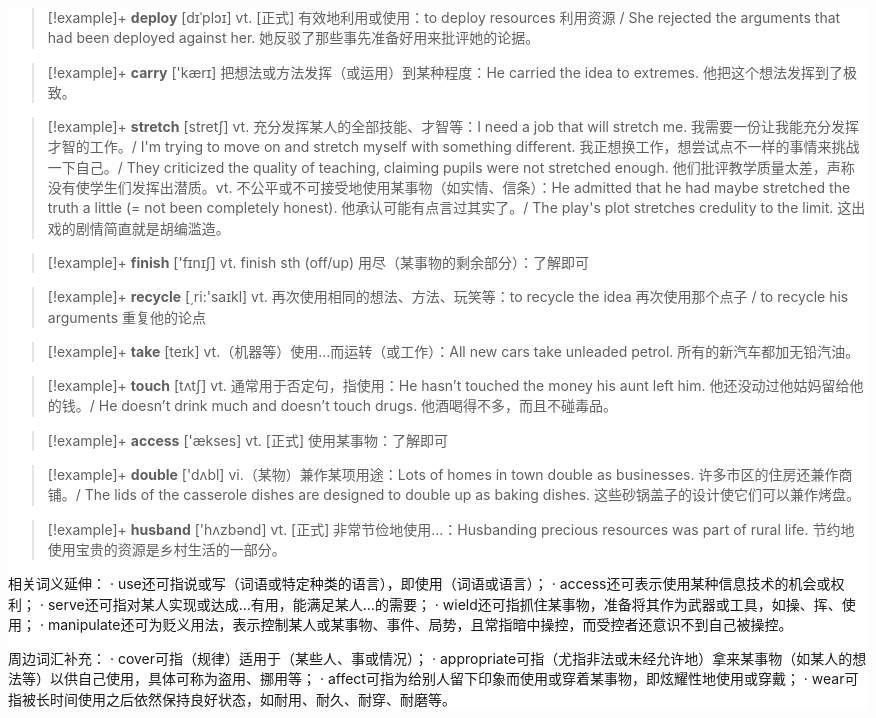>[!example]+ <span class="vocabulary">**deploy**</span> [dɪˈplɔɪ]
> <span class="definition">vt. [正式] 有效地利用或使用：</span>to deploy resources 利用资源 / She rejected the arguments that had been deployed against her. 她反驳了那些事先准备好用来批评她的论据。

>[!example]+ <span class="vocabulary">**carry**</span> ['kærɪ] 
> <span class="definition"> 把想法或方法发挥（或运用）到某种程度：</span>He carried the idea to extremes. 他把这个想法发挥到了极致。
           
>[!example]+ <span class="vocabulary">**stretch**</span> [stretʃ]
> <span class="definition">vt. 充分发挥某人的全部技能、才智等：</span>I need a job that will stretch me. 我需要一份让我能充分发挥才智的工作。/ I'm trying to move on and stretch myself with something different. 我正想换工作，想尝试点不一样的事情来挑战一下自己。/ They criticized the quality of teaching, claiming pupils were not stretched enough. 他们批评教学质量太差，声称没有使学生们发挥出潜质。<span class="definition">vt. 不公平或不可接受地使用某事物（如实情、信条）：</span>He admitted that he had maybe stretched the truth a little (= not been completely honest). 他承认可能有点言过其实了。/ The play's plot stretches credulity to the limit. 这出戏的剧情简直就是胡编滥造。
           
>[!example]+ <span class="vocabulary">**finish**</span> ['fɪnɪʃ] 
> <span class="definition">vt. finish sth (off/up) 用尽（某事物的剩余部分）：</span>了解即可

>[!example]+ <span class="vocabulary">**recycle**</span> [͵ri:'saɪkl] 
> <span class="definition">vt. 再次使用相同的想法、方法、玩笑等：</span>to recycle the idea 再次使用那个点子 / to recycle his arguments 重复他的论点

>[!example]+ <span class="vocabulary">**take**</span> [teɪk] 
> <span class="definition">vt.（机器等）使用…而运转（或工作）：</span>All new cars take unleaded petrol. 所有的新汽车都加无铅汽油。

>[!example]+ <span class="vocabulary">**touch**</span> [tʌtʃ] 
> <span class="definition">vt. 通常用于否定句，指使用：</span>He hasn’t touched the money his aunt left him. 他还没动过他姑妈留给他的钱。/ He doesn’t drink much and doesn’t touch drugs. 他酒喝得不多，而且不碰毒品。

>[!example]+ <span class="vocabulary">**access**</span> ['ækses] 
> <span class="definition">vt. [正式] 使用某事物：</span>了解即可

>[!example]+ <span class="vocabulary">**double**</span> ['dʌbl] 
> <span class="definition">vi.（某物）兼作某项用途：</span>Lots of homes in town double as businesses. 许多市区的住房还兼作商铺。/ The lids of the casserole dishes are designed to double up as baking dishes. 这些砂锅盖子的设计使它们可以兼作烤盘。

>[!example]+ <span class="vocabulary">**husband**</span> ['hʌzbənd] 
> <span class="definition">vt. [正式] 非常节俭地使用…：</span>Husbanding precious resources was part of rural life. 节约地使用宝贵的资源是乡村生活的一部分。

相关词义延伸：
· use还可指说或写（词语或特定种类的语言），即使用（词语或语言）；
· access还可表示使用某种信息技术的机会或权利；
· serve还可指对某人实现或达成…有用，能满足某人…的需要；
· wield还可指抓住某事物，准备将其作为武器或工具，如操、挥、使用；
· manipulate还可为贬义用法，表示控制某人或某事物、事件、局势，且常指暗中操控，而受控者还意识不到自己被操控。

周边词汇补充：
· cover可指（规律）适用于（某些人、事或情况）；
· appropriate可指（尤指非法或未经允许地）拿来某事物（如某人的想法等）以供自己使用，具体可称为盗用、挪用等；
· affect可指为给别人留下印象而使用或穿着某事物，即炫耀性地使用或穿戴；
· wear可指被长时间使用之后依然保持良好状态，如耐用、耐久、耐穿、耐磨等。
